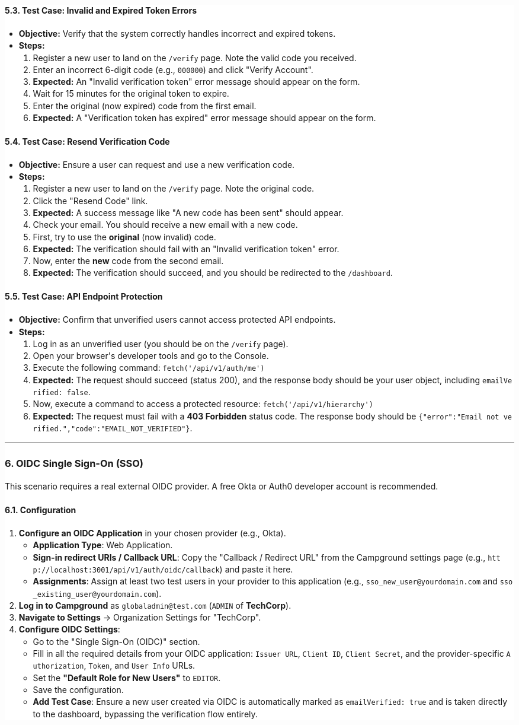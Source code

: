 #### 5.3. Test Case: Invalid and Expired Token Errors

*   **Objective:** Verify that the system correctly handles incorrect and expired tokens.
*   **Steps:**
    1.  Register a new user to land on the `/verify` page. Note the valid code you received.
    2.  Enter an incorrect 6-digit code (e.g., `000000`) and click "Verify Account".
    3.  **Expected:** An "Invalid verification token" error message should appear on the form.
    4.  Wait for 15 minutes for the original token to expire.
    5.  Enter the original (now expired) code from the first email.
    6.  **Expected:** A "Verification token has expired" error message should appear on the form.

#### 5.4. Test Case: Resend Verification Code

*   **Objective:** Ensure a user can request and use a new verification code.
*   **Steps:**
    1.  Register a new user to land on the `/verify` page. Note the original code.
    2.  Click the "Resend Code" link.
    3.  **Expected:** A success message like "A new code has been sent" should appear.
    4.  Check your email. You should receive a new email with a new code.
    5.  First, try to use the **original** (now invalid) code.
    6.  **Expected:** The verification should fail with an "Invalid verification token" error.
    7.  Now, enter the **new** code from the second email.
    8.  **Expected:** The verification should succeed, and you should be redirected to the `/dashboard`.

#### 5.5. Test Case: API Endpoint Protection

*   **Objective:** Confirm that unverified users cannot access protected API endpoints.
*   **Steps:**
    1.  Log in as an unverified user (you should be on the `/verify` page).
    2.  Open your browser's developer tools and go to the Console.
    3.  Execute the following command: `fetch('/api/v1/auth/me')`
    4.  **Expected:** The request should succeed (status 200), and the response body should be your user object, including `emailVerified: false`.
    5.  Now, execute a command to access a protected resource: `fetch('/api/v1/hierarchy')`
    6.  **Expected:** The request must fail with a **403 Forbidden** status code. The response body should be `{"error":"Email not verified.","code":"EMAIL_NOT_VERIFIED"}`.

---

### 6. OIDC Single Sign-On (SSO)

This scenario requires a real external OIDC provider. A free Okta or Auth0 developer account is recommended.

#### 6.1. Configuration

1.  **Configure an OIDC Application** in your chosen provider (e.g., Okta).
    *   **Application Type**: Web Application.
    *   **Sign-in redirect URIs / Callback URL**: Copy the "Callback / Redirect URL" from the Campground settings page (e.g., `http://localhost:3001/api/v1/auth/oidc/callback`) and paste it here.
    *   **Assignments**: Assign at least two test users in your provider to this application (e.g., `sso_new_user@yourdomain.com` and `sso_existing_user@yourdomain.com`).
2.  **Log in to Campground** as `globaladmin@test.com` (`ADMIN` of **TechCorp**).
3.  **Navigate to Settings** -> Organization Settings for "TechCorp".
4.  **Configure OIDC Settings**:
    *   Go to the "Single Sign-On (OIDC)" section.
    *   Fill in all the required details from your OIDC application: `Issuer URL`, `Client ID`, `Client Secret`, and the provider-specific `Authorization`, `Token`, and `User Info` URLs.
    *   Set the **"Default Role for New Users"** to `EDITOR`.
    *   Save the configuration.
    *   **Add Test Case**: Ensure a new user created via OIDC is automatically marked as `emailVerified: true` and is taken directly to the dashboard, bypassing the verification flow entirely.
